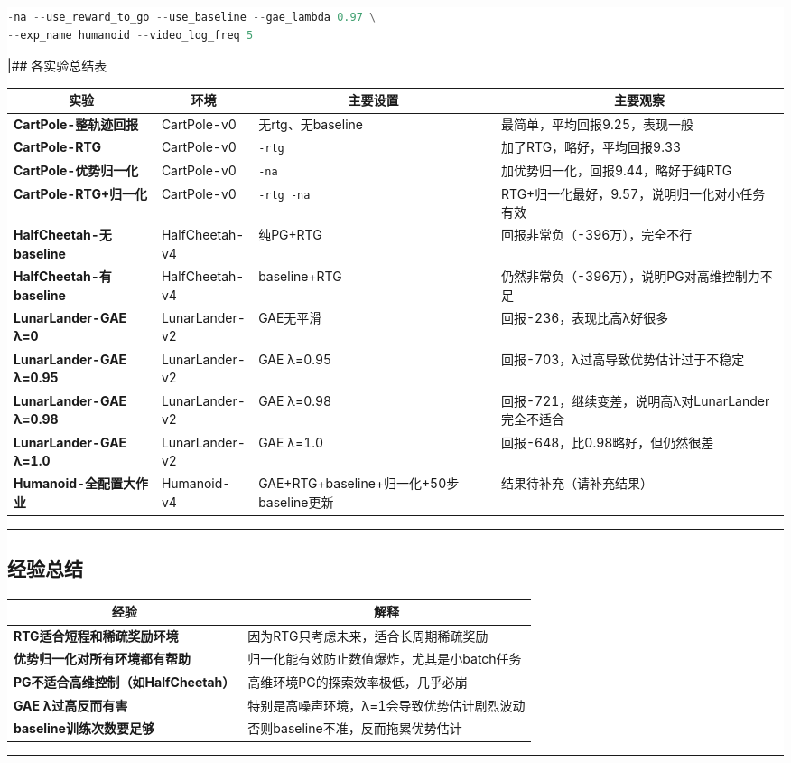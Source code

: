 ```python
-na --use_reward_to_go --use_baseline --gae_lambda 0.97 \
--exp_name humanoid --video_log_freq 5
```
|## 各实验总结表

| 实验 | 环境 | 主要设置 | 主要观察 |
|---|---|---|---|
| **CartPole-整轨迹回报** | CartPole-v0 | 无rtg、无baseline | 最简单，平均回报9.25，表现一般 |
| **CartPole-RTG** | CartPole-v0 | `-rtg` | 加了RTG，略好，平均回报9.33 |
| **CartPole-优势归一化** | CartPole-v0 | `-na` | 加优势归一化，回报9.44，略好于纯RTG |
| **CartPole-RTG+归一化** | CartPole-v0 | `-rtg -na` | RTG+归一化最好，9.57，说明归一化对小任务有效 |
| **HalfCheetah-无baseline** | HalfCheetah-v4 | 纯PG+RTG | 回报非常负（-396万），完全不行 |
| **HalfCheetah-有baseline** | HalfCheetah-v4 | baseline+RTG | 仍然非常负（-396万），说明PG对高维控制力不足 |
| **LunarLander-GAE λ=0** | LunarLander-v2 | GAE无平滑 | 回报-236，表现比高λ好很多 |
| **LunarLander-GAE λ=0.95** | LunarLander-v2 | GAE λ=0.95 | 回报-703，λ过高导致优势估计过于不稳定 |
| **LunarLander-GAE λ=0.98** | LunarLander-v2 | GAE λ=0.98 | 回报-721，继续变差，说明高λ对LunarLander完全不适合 |
| **LunarLander-GAE λ=1.0** | LunarLander-v2 | GAE λ=1.0 | 回报-648，比0.98略好，但仍然很差 |
| **Humanoid-全配置大作业** | Humanoid-v4 | GAE+RTG+baseline+归一化+50步baseline更新 | 结果待补充（请补充结果） |

---

## 经验总结

| 经验 | 解释 |
|---|---|
| **RTG适合短程和稀疏奖励环境** | 因为RTG只考虑未来，适合长周期稀疏奖励 |
| **优势归一化对所有环境都有帮助** | 归一化能有效防止数值爆炸，尤其是小batch任务 |
| **PG不适合高维控制（如HalfCheetah）** | 高维环境PG的探索效率极低，几乎必崩 |
| **GAE λ过高反而有害** | 特别是高噪声环境，λ=1会导致优势估计剧烈波动 |
| **baseline训练次数要足够** | 否则baseline不准，反而拖累优势估计 |

---